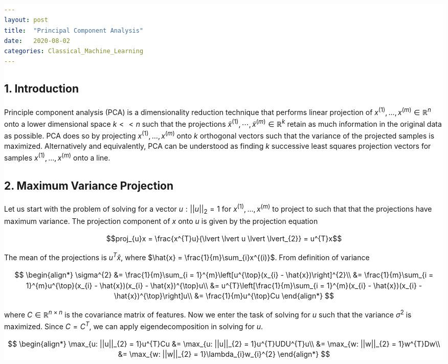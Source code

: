 ```yaml
---
layout: post
title:  "Principal Component Analysis"
date:   2020-08-02
categories: Classical_Machine_Learning
---
```


$$\DeclareMathOperator*{\argmin}{arg\,min}$$
$$\DeclareMathOperator*{\argmax}{arg\,max}$$
$$\newcommand{\norm}[1]{\lvert \lvert #1 \rvert \rvert}$$


## 1. Introduction
Principle component analysis (PCA) is a dimensionality reduction technique that performs linear projection of $x^{(1)}, \dots ,x^{(m)} \in \mathbb{R}^{n}$ onto a lower dimensional space $k << n$ such that the projections $\tilde{x}^{(1)}, \cdots ,\tilde{x}^{(m)} \in \mathbb{R}^{k}$ retain as much information in the original data as possible. PCA does so by projecting $x^{(1)}, \dots ,x^{(m)}$ onto $k$ orthogonal vectors such that the variance of the projected samples is maximized. Alternatively and equivalently, PCA can be understood as finding $k$ successive least squares projection vectors for samples $x^{(1)}, \dots ,x^{(m)}$ onto a line. 

## 2. Maximum Variance Projection
Let us start with the problem of solving for a vector $u: 
\lvert \lvert u \lvert \lvert_{2} = 1$ for $x^{(1)}, \dots ,x^{(m)}$ to project to such that that the projections have maximum variance. The projection component of $x$ onto $u$ is given by the projection equation

$$proj_{u}x = \frac{x^{T}u}{\lvert \lvert u \lvert \lvert_{2}} = u^{T}x$$

The mean of the projections is $u^{T}\hat{x}$, where $\hat{x} = \frac{1}{m}\sum_{i}x^{(i)}$. From definition of variance

$$
\begin{align*}
\sigma^{2} &= \frac{1}{m}\sum_{i = 1}^{m}\left[u^{\top}(x_{i} - \hat{x})\right]^{2}\\
&= \frac{1}{m}\sum_{i = 1}^{m}u^{\top}(x_{i} - \hat{x})(x_{i} - \hat{x})^{\top}u\\
&= u^{T}\left[\frac{1}{m}\sum_{i = 1}^{m}(x_{i} - \hat{x})(x_{i} - \hat{x})^{\top}\right]u\\
&= \frac{1}{m}u^{\top}Cu
\end{align*}
$$

where $C \in \mathbb{R}^{n \times n}$ is the covariance matrix of features. Now we enter the task of solving for $u$ such that the variance $\sigma^{2}$ is maximized. Since $C = C^{T}$, we can apply eigendecomposition in solving for $u$.

$$
\begin{align*}
\max_{u: ||u||_{2} = 1}u^{T}Cu &= \max_{u: ||u||_{2} = 1}u^{T}UDU^{T}u\\
&= \max_{w: ||w||_{2} = 1}w^{T}Dw\\
&= \max_{w: ||w||_{2} = 1}\lambda_{i}w_{i}^{2}
\end{align*}
$$
